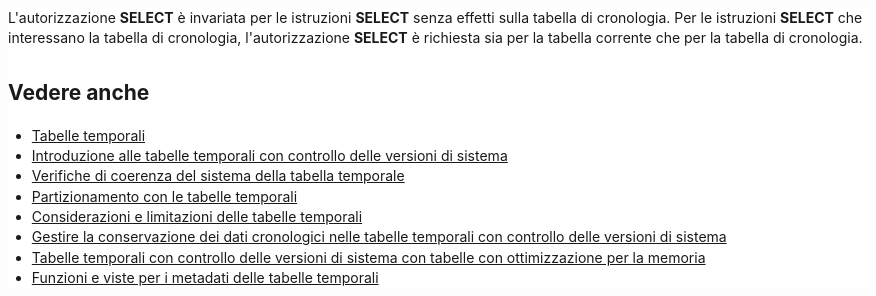 L'autorizzazione **SELECT** è invariata per le istruzioni **SELECT** senza effetti sulla tabella di cronologia. Per le istruzioni **SELECT** che interessano la tabella di cronologia, l'autorizzazione **SELECT** è richiesta sia per la tabella corrente che per la tabella di cronologia.

## <a name="see-also"></a>Vedere anche

- [Tabelle temporali](../../relational-databases/tables/temporal-tables.md) 
- [Introduzione alle tabelle temporali con controllo delle versioni di sistema](../../relational-databases/tables/getting-started-with-system-versioned-temporal-tables.md)
- [Verifiche di coerenza del sistema della tabella temporale](../../relational-databases/tables/temporal-table-system-consistency-checks.md)
- [Partizionamento con le tabelle temporali](../../relational-databases/tables/partitioning-with-temporal-tables.md)
- [Considerazioni e limitazioni delle tabelle temporali](../../relational-databases/tables/temporal-table-considerations-and-limitations.md)
- [Gestire la conservazione dei dati cronologici nelle tabelle temporali con controllo delle versioni di sistema](../../relational-databases/tables/manage-retention-of-historical-data-in-system-versioned-temporal-tables.md)
- [Tabelle temporali con controllo delle versioni di sistema con tabelle con ottimizzazione per la memoria](../../relational-databases/tables/system-versioned-temporal-tables-with-memory-optimized-tables.md)
- [Funzioni e viste per i metadati delle tabelle temporali](../../relational-databases/tables/temporal-table-metadata-views-and-functions.md)
